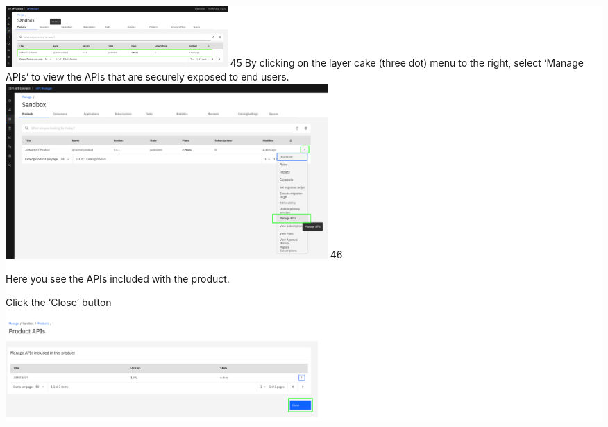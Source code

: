 <td><img src="./images/media/image229.png" style="width:3.32951in;height:0.9154in" /></td>
</tr>
<tr class="odd">
<td>45</td>
<td>By clicking on the layer cake (three dot) menu to the right, select ‘Manage APIs’ to view the APIs that are securely exposed to end users.</td>
<td><img src="./images/media/image230.png" style="width:4.83056in;height:2.61835in" /></td>
</tr>
<tr class="even">
<td>46</td>
<td><p>Here you see the APIs included with the product.</p>
<p>Click the ‘Close’ button</p></td>
<td><img src="./images/media/image231.png" style="width:4.69167in;height:1.46388in" /></td>
